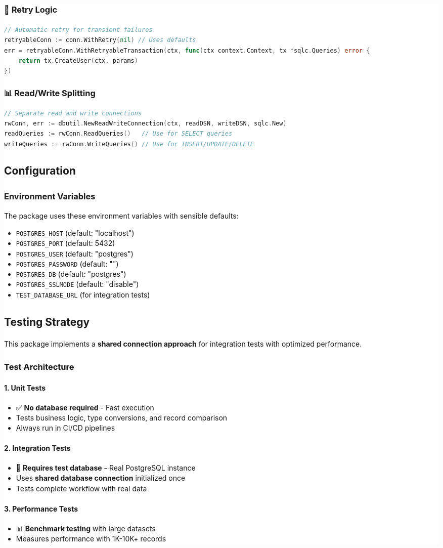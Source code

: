 
### 🔄 **Retry Logic**
```go
// Automatic retry for transient failures
retryableConn := conn.WithRetry(nil) // Uses defaults
err = retryableConn.WithRetryableTransaction(ctx, func(ctx context.Context, tx *sqlc.Queries) error {
    return tx.CreateUser(ctx, params)
})
```

### 📊 **Read/Write Splitting**
```go
// Separate read and write connections
rwConn, err := dbutil.NewReadWriteConnection(ctx, readDSN, writeDSN, sqlc.New)
readQueries := rwConn.ReadQueries()   // Use for SELECT queries
writeQueries := rwConn.WriteQueries() // Use for INSERT/UPDATE/DELETE
```


## Configuration

### Environment Variables
The package uses these environment variables with sensible defaults:
- `POSTGRES_HOST` (default: "localhost")
- `POSTGRES_PORT` (default: 5432)
- `POSTGRES_USER` (default: "postgres")  
- `POSTGRES_PASSWORD` (default: "")
- `POSTGRES_DB` (default: "postgres")
- `POSTGRES_SSLMODE` (default: "disable")
- `TEST_DATABASE_URL` (for integration tests)

## Testing Strategy

This package implements a **shared connection approach** for integration tests with optimized performance.

### Test Architecture

#### 1. **Unit Tests**
- ✅ **No database required** - Fast execution
- Tests business logic, type conversions, and record comparison
- Always run in CI/CD pipelines

#### 2. **Integration Tests**
- 🔧 **Requires test database** - Real PostgreSQL instance
- Uses **shared database connection** initialized once
- Tests complete workflow with real data

#### 3. **Performance Tests**
- 📊 **Benchmark testing** with large datasets
- Measures performance with 1K-10K+ records
